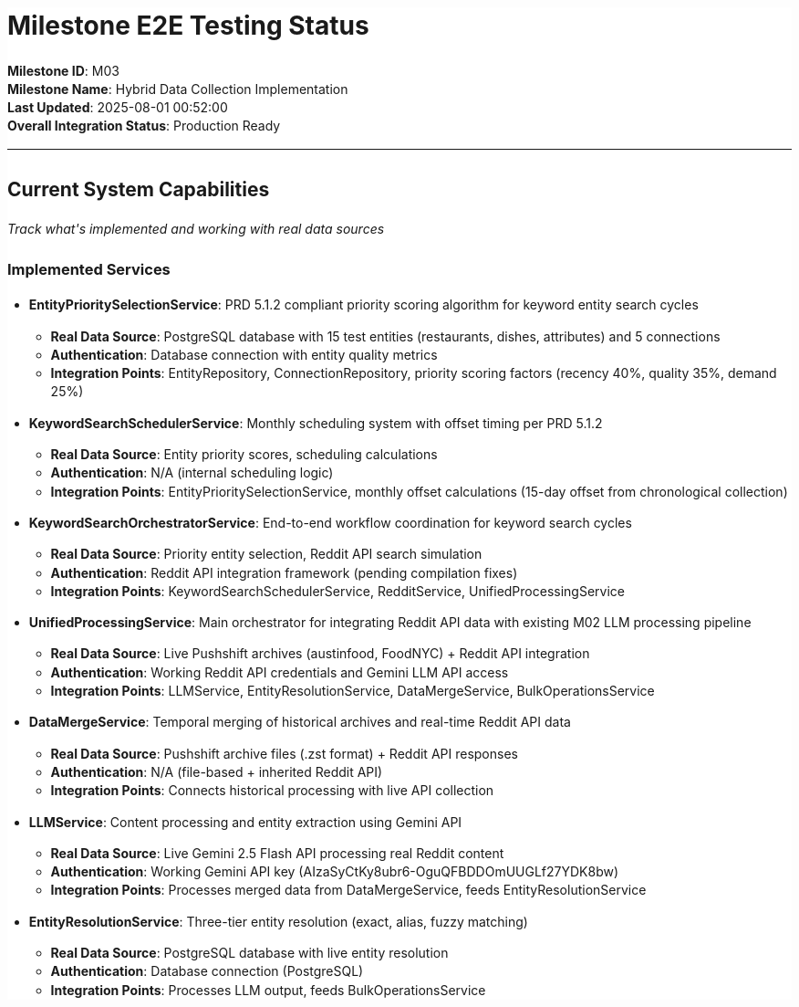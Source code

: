 # Milestone E2E Testing Status

**Milestone ID**: M03  
**Milestone Name**: Hybrid Data Collection Implementation  
**Last Updated**: 2025-08-01 00:52:00  
**Overall Integration Status**: Production Ready

---

## Current System Capabilities

*Track what's implemented and working with real data sources*

### Implemented Services
- **EntityPrioritySelectionService**: PRD 5.1.2 compliant priority scoring algorithm for keyword entity search cycles
  - **Real Data Source**: PostgreSQL database with 15 test entities (restaurants, dishes, attributes) and 5 connections
  - **Authentication**: Database connection with entity quality metrics
  - **Integration Points**: EntityRepository, ConnectionRepository, priority scoring factors (recency 40%, quality 35%, demand 25%)

- **KeywordSearchSchedulerService**: Monthly scheduling system with offset timing per PRD 5.1.2
  - **Real Data Source**: Entity priority scores, scheduling calculations
  - **Authentication**: N/A (internal scheduling logic)
  - **Integration Points**: EntityPrioritySelectionService, monthly offset calculations (15-day offset from chronological collection)

- **KeywordSearchOrchestratorService**: End-to-end workflow coordination for keyword search cycles
  - **Real Data Source**: Priority entity selection, Reddit API search simulation
  - **Authentication**: Reddit API integration framework (pending compilation fixes)
  - **Integration Points**: KeywordSearchSchedulerService, RedditService, UnifiedProcessingService

- **UnifiedProcessingService**: Main orchestrator for integrating Reddit API data with existing M02 LLM processing pipeline
  - **Real Data Source**: Live Pushshift archives (austinfood, FoodNYC) + Reddit API integration
  - **Authentication**: Working Reddit API credentials and Gemini LLM API access
  - **Integration Points**: LLMService, EntityResolutionService, DataMergeService, BulkOperationsService

- **DataMergeService**: Temporal merging of historical archives and real-time Reddit API data
  - **Real Data Source**: Pushshift archive files (.zst format) + Reddit API responses
  - **Authentication**: N/A (file-based + inherited Reddit API)
  - **Integration Points**: Connects historical processing with live API collection

- **LLMService**: Content processing and entity extraction using Gemini API
  - **Real Data Source**: Live Gemini 2.5 Flash API processing real Reddit content
  - **Authentication**: Working Gemini API key (AIzaSyCtKy8ubr6-OguQFBDDOmUUGLf27YDK8bw)
  - **Integration Points**: Processes merged data from DataMergeService, feeds EntityResolutionService

- **EntityResolutionService**: Three-tier entity resolution (exact, alias, fuzzy matching)
  - **Real Data Source**: PostgreSQL database with live entity resolution
  - **Authentication**: Database connection (PostgreSQL)
  - **Integration Points**: Processes LLM output, feeds BulkOperationsService
